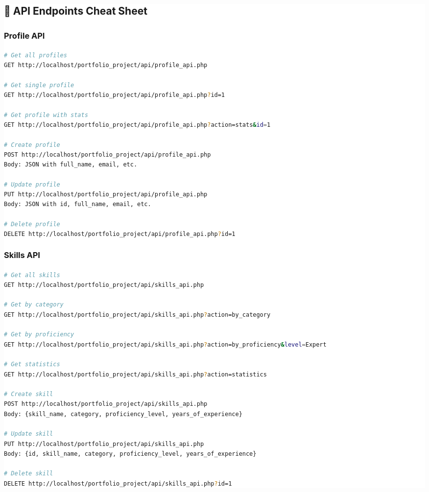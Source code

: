 
## 🎯 API Endpoints Cheat Sheet

### Profile API
```bash
# Get all profiles
GET http://localhost/portfolio_project/api/profile_api.php

# Get single profile
GET http://localhost/portfolio_project/api/profile_api.php?id=1

# Get profile with stats
GET http://localhost/portfolio_project/api/profile_api.php?action=stats&id=1

# Create profile
POST http://localhost/portfolio_project/api/profile_api.php
Body: JSON with full_name, email, etc.

# Update profile
PUT http://localhost/portfolio_project/api/profile_api.php
Body: JSON with id, full_name, email, etc.

# Delete profile
DELETE http://localhost/portfolio_project/api/profile_api.php?id=1
```

### Skills API
```bash
# Get all skills
GET http://localhost/portfolio_project/api/skills_api.php

# Get by category
GET http://localhost/portfolio_project/api/skills_api.php?action=by_category

# Get by proficiency
GET http://localhost/portfolio_project/api/skills_api.php?action=by_proficiency&level=Expert

# Get statistics
GET http://localhost/portfolio_project/api/skills_api.php?action=statistics

# Create skill
POST http://localhost/portfolio_project/api/skills_api.php
Body: {skill_name, category, proficiency_level, years_of_experience}

# Update skill
PUT http://localhost/portfolio_project/api/skills_api.php
Body: {id, skill_name, category, proficiency_level, years_of_experience}

# Delete skill
DELETE http://localhost/portfolio_project/api/skills_api.php?id=1
```

